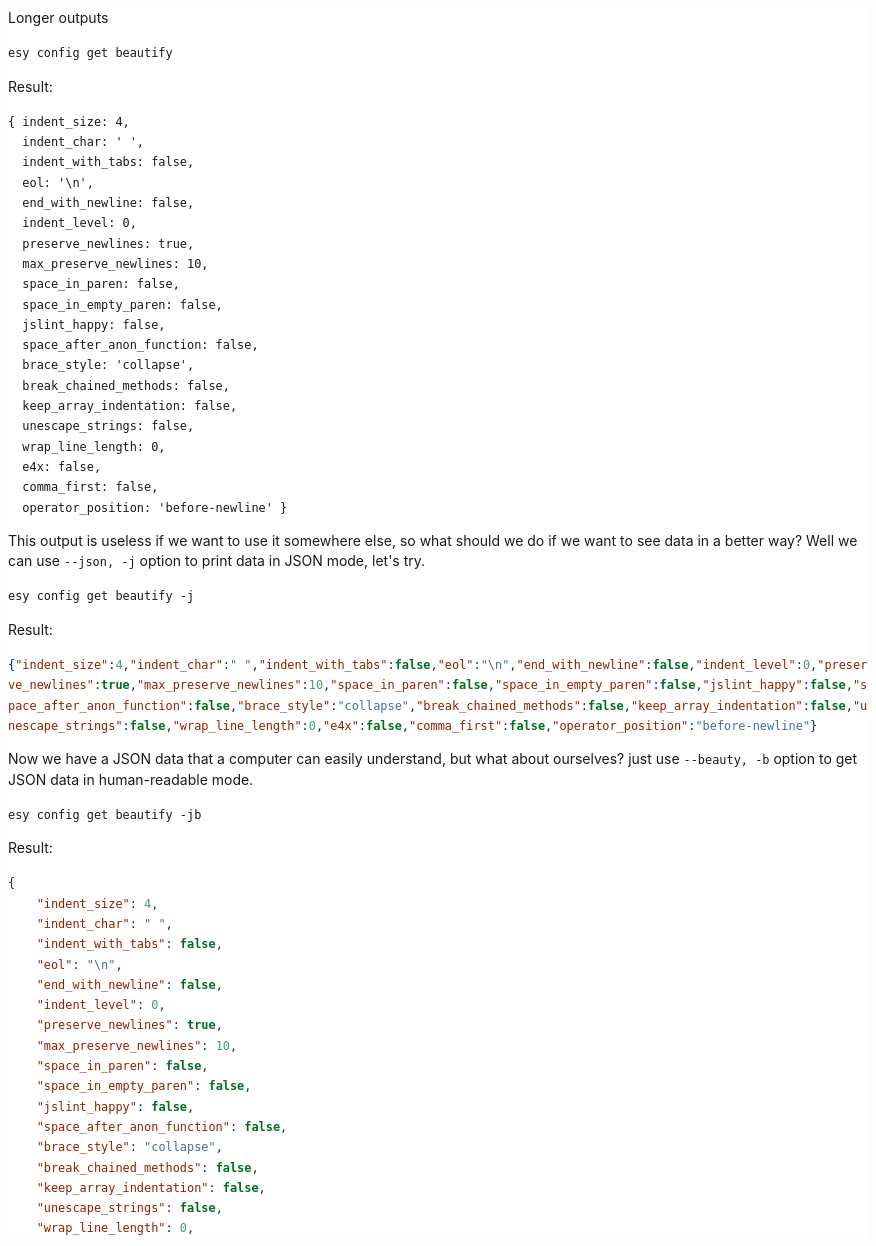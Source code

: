 Longer outputs
```
esy config get beautify 
```
Result:
```
{ indent_size: 4,
  indent_char: ' ',
  indent_with_tabs: false,
  eol: '\n',
  end_with_newline: false,
  indent_level: 0,
  preserve_newlines: true,
  max_preserve_newlines: 10,
  space_in_paren: false,
  space_in_empty_paren: false,
  jslint_happy: false,
  space_after_anon_function: false,
  brace_style: 'collapse',
  break_chained_methods: false,
  keep_array_indentation: false,
  unescape_strings: false,
  wrap_line_length: 0,
  e4x: false,
  comma_first: false,
  operator_position: 'before-newline' }
```
This output is useless if we want to use it somewhere else, so what should we do if we want to see data in a better way?
Well we can use `--json, -j` option to print data in JSON mode, let's try.
```
esy config get beautify -j
```
Result:
```json
{"indent_size":4,"indent_char":" ","indent_with_tabs":false,"eol":"\n","end_with_newline":false,"indent_level":0,"preserve_newlines":true,"max_preserve_newlines":10,"space_in_paren":false,"space_in_empty_paren":false,"jslint_happy":false,"space_after_anon_function":false,"brace_style":"collapse","break_chained_methods":false,"keep_array_indentation":false,"unescape_strings":false,"wrap_line_length":0,"e4x":false,"comma_first":false,"operator_position":"before-newline"}
```
Now we have a JSON data that a computer can easily understand, but what about ourselves? just use `--beauty, -b` option to get JSON data in human-readable mode.
```
esy config get beautify -jb
```
Result:
```json
{
    "indent_size": 4,
    "indent_char": " ",
    "indent_with_tabs": false,
    "eol": "\n",
    "end_with_newline": false,
    "indent_level": 0,
    "preserve_newlines": true,
    "max_preserve_newlines": 10,
    "space_in_paren": false,
    "space_in_empty_paren": false,
    "jslint_happy": false,
    "space_after_anon_function": false,
    "brace_style": "collapse",
    "break_chained_methods": false,
    "keep_array_indentation": false,
    "unescape_strings": false,
    "wrap_line_length": 0,
```
